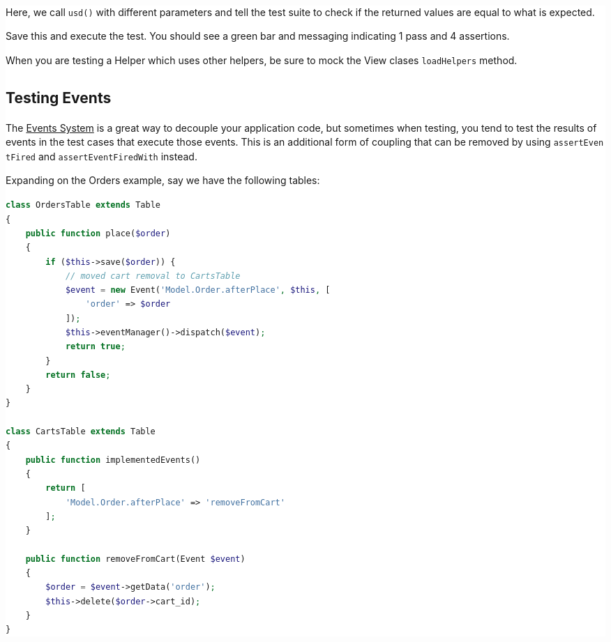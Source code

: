 ``` php
```

Here, we call `usd()` with different parameters and tell the test suite to
check if the returned values are equal to what is expected.

Save this and execute the test. You should see a green bar and messaging
indicating 1 pass and 4 assertions.

When you are testing a Helper which uses other helpers, be sure to mock the
View clases `loadHelpers` method.

<a id="testing-events"></a>

## Testing Events

The [Events System](../core-libraries/events) is a great way to decouple your application
code, but sometimes when testing, you tend to test the results of events in the
test cases that execute those events. This is an additional form of coupling
that can be removed by using `assertEventFired` and `assertEventFiredWith`
instead.

Expanding on the Orders example, say we have the following tables:

``` php
class OrdersTable extends Table
{
    public function place($order)
    {
        if ($this->save($order)) {
            // moved cart removal to CartsTable
            $event = new Event('Model.Order.afterPlace', $this, [
                'order' => $order
            ]);
            $this->eventManager()->dispatch($event);
            return true;
        }
        return false;
    }
}

class CartsTable extends Table
{
    public function implementedEvents()
    {
        return [
            'Model.Order.afterPlace' => 'removeFromCart'
        ];
    }

    public function removeFromCart(Event $event)
    {
        $order = $event->getData('order');
        $this->delete($order->cart_id);
    }
}
```
